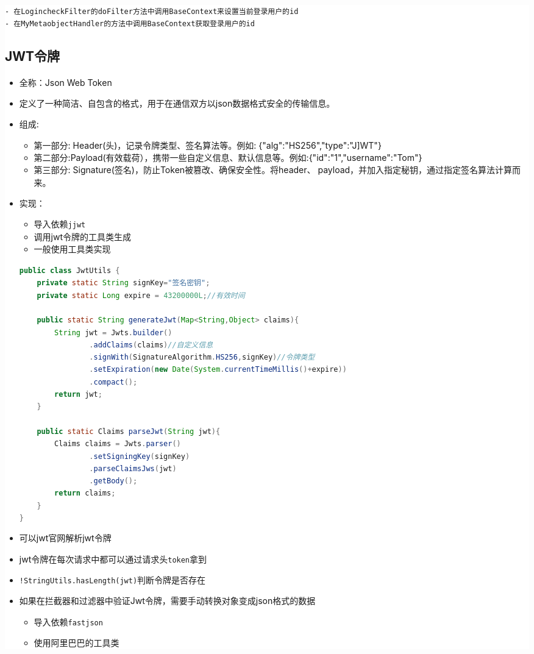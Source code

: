     - 在LogincheckFilter的doFilter方法中调用BaseContext来设置当前登录用户的id
    - 在MyMetaobjectHandler的方法中调用BaseContext获取登录用户的id

## JWT令牌

- 全称：Json Web Token

- 定义了一种简洁、自包含的格式，用于在通信双方以json数据格式安全的传输信息。

- 组成:

  - 第一部分: Header(头)，记录令牌类型、签名算法等。例如: {"alg":"HS256","type":"J]WT"}
  - 第二部分:Payload(有效载荷），携带一些自定义信息、默认信息等。例如:{"id":"1","username":"Tom"}
  - 第三部分: Signature(签名)，防止Token被篡改、确保安全性。将header、 payload，并加入指定秘钥，通过指定签名算法计算而来。

- 实现：

  - 导入依赖`jjwt`
  - 调用jwt令牌的工具类生成
  - 一般使用工具类实现

  ```java
  public class JwtUtils {
      private static String signKey="签名密钥";
      private static Long expire = 43200000L;//有效时间
  
      public static String generateJwt(Map<String,Object> claims){
          String jwt = Jwts.builder()
                  .addClaims(claims)//自定义信息
                  .signWith(SignatureAlgorithm.HS256,signKey)//令牌类型
                  .setExpiration(new Date(System.currentTimeMillis()+expire))
                  .compact();
          return jwt;
      }
  
      public static Claims parseJwt(String jwt){
          Claims claims = Jwts.parser()
                  .setSigningKey(signKey)
                  .parseClaimsJws(jwt)
                  .getBody();
          return claims;
      }
  }
  ```

- 可以jwt官网解析jwt令牌

- jwt令牌在每次请求中都可以通过请求头`token`拿到

- `!StringUtils.hasLength(jwt)`判断令牌是否存在

- 如果在拦截器和过滤器中验证Jwt令牌，需要手动转换对象变成json格式的数据

  - 导入依赖`fastjson`

  - 使用阿里巴巴的工具类
